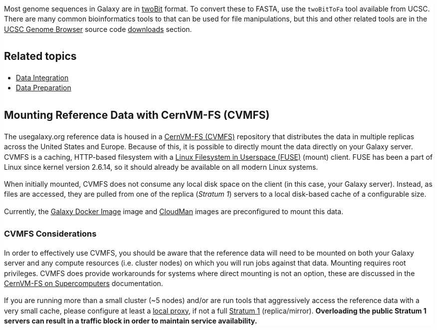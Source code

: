 Most genome sequences in Galaxy are in [twoBit][twobit] format. To convert these to FASTA, use the `twoBitToFa` tool
available from UCSC. There are many common bioinformatics tools to that can be used for file manipulations, but this and
other related tools are in the [UCSC Genome Browser][ucsc] source code [downloads][ucsc-downloads] section.

[twobit]: https://genome.ucsc.edu/goldenpath/help/twoBit.html
[bowtie2]: http://bowtie-bio.sourceforge.net/bowtie2/
[bwa]: http://bio-bwa.sourceforge.net/
[maf]: https://wiki.nci.nih.gov/display/TCGA/Mutation+Annotation+Format+(MAF)+Specification
[ucsc]: http://genome.ucsc.edu
[ucsc-downloads]: http://hgdownload.cse.ucsc.edu/downloads.html

## Related topics

* [Data Integration](/src/admin/data-integration/index.md)
* [Data Preparation](/src/admin/data-preparation/index.md)

## Mounting Reference Data with CernVM-FS (CVMFS)

The usegalaxy.org reference data is housed in a [CernVM-FS (CVMFS)][cvmfs] repository that distributes the data in
multiple replicas across the United States and Europe. Because of this, it is possible to directly mount the data
directly on your Galaxy server. CVMFS is a caching, HTTP-based filesystem with a [Linux Filesystem in Userspace
(FUSE)][fuse] (mount) client. FUSE has been a part of Linux since kernel version 2.6.14, so it should already be
available on all modern Linux systems.

When initially mounted, CVMFS does not consume any local disk space on the client (in this case, your Galaxy server).
Instead, as files are accessed, they are pulled from one of the replica (*Stratum 1*) servers to a local disk-based
cache of a configurable size.

Currently, the [Galaxy Docker Image][docker-galaxy-stable] image and [CloudMan][cloudman] images are preconfigured to
mount this data.

[fuse]: https://github.com/libfuse/libfuse
[cvmfs]: http://cvmfs.readthedocs.io
[docker-galaxy-stable]: https://github.com/bgruening/docker-galaxy-stable
[cloudman]: https://galaxyproject.org/cloudman/

### CVMFS Considerations

In order to effectively use CVMFS, you should be aware that the reference data will need to be mounted on both your
Galaxy server and any compute resources (i.e. cluster nodes) on which you will run jobs against that data. Mounting
requires root privileges. CVMFS does provide workarounds for systems where direct mounting is not an option, these are
discussed in the [CernVM-FS on Supercomputers][cvmfs-hpc] documentation.

If you are running more than a small cluster (~5 nodes) and/or are run tools that aggressively access the reference data
with a very small cache, please configure at least a [local proxy][cvmfs-squid], if not a full [Stratum
1][cvmfs-stratum1] (replica/mirror). **Overloading the public Stratum 1 servers can result in a traffic block in order
to maintain service availability.**


[data-managed]: http://datacache.galaxyproject.org/managed/
[data-indexes]: http://datacache.galaxyproject.org/indexes/
[data-managers]: https://galaxyproject.org/admin/tools/data-managers/
[cvmfs-hpc]: http://cvmfs.readthedocs.io/en/stable/cpt-hpc.html
[cvmfs-squid]: http://cvmfs.readthedocs.io/en/stable/cpt-hpc.html
[cvmfs-stratum1]: http://cvmfs.readthedocs.io/en/stable/cpt-replica.html
[cvmfs-overview]: http://cvmfs.readthedocs.io/en/stable/cpt-overview.html
[cvmfs-getting-started]: http://cvmfs.readthedocs.io/en/stable/cpt-quickstart.html
[cvmfs-client-config]: http://cvmfs.readthedocs.io/en/stable/cpt-quickstart.html
[galaxyproject]: http://galaxyproject.org
[psu]: http://www.psu.edu/
[xsede]: https://www.xsede.org/
[jetstream]: http://jetstream-cloud.org/
[iu]: http://www.indiana.edu/
[tacc]: http://www.tacc.utexas.edu/
[utexas]: http://www.utexas.edu/
[jrc]: https://ec.europa.eu/jrc
[gvlproject]: https://gvl.org.au
[rsync]: https://rsync.samba.org/
[rsync-dm]: https://github.com/galaxyproject/tools-iuc/tree/master/data_managers/data_manager_rsync_g2